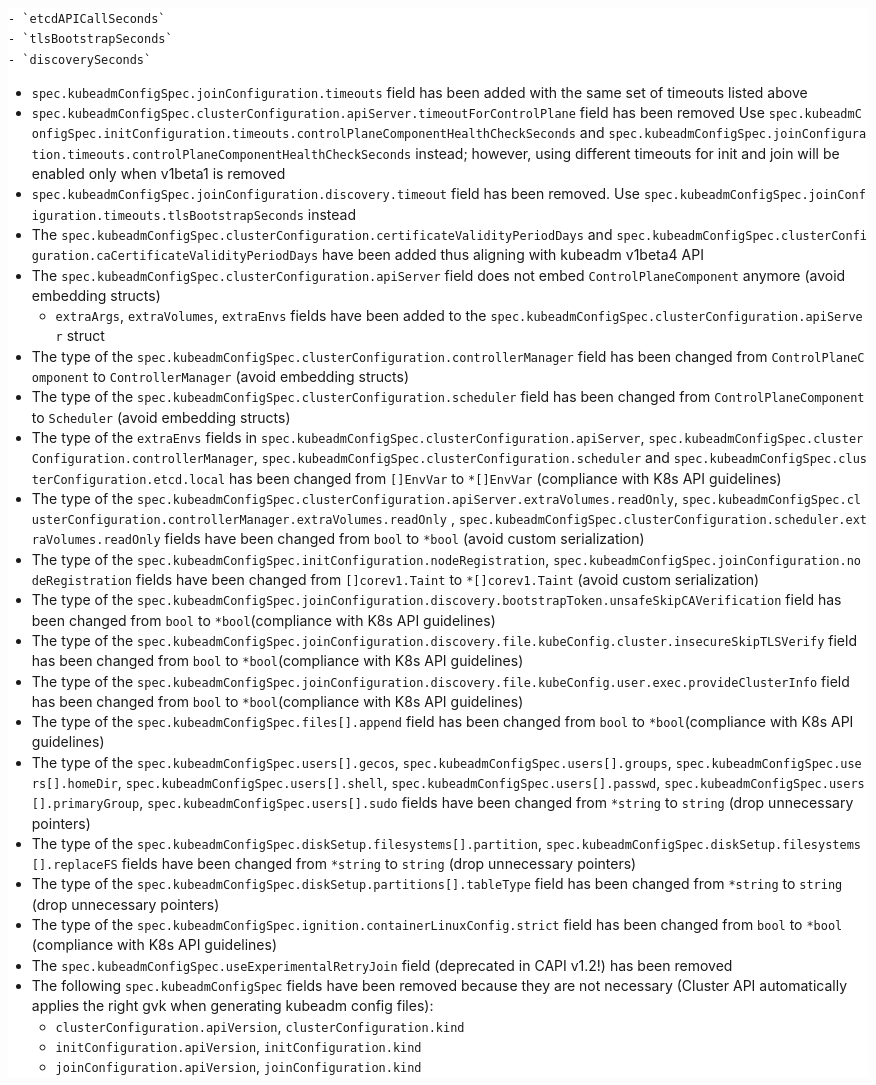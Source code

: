     - `etcdAPICallSeconds`
    - `tlsBootstrapSeconds`
    - `discoverySeconds`
  - `spec.kubeadmConfigSpec.joinConfiguration.timeouts` field has been added with the same set of timeouts listed above
  - `spec.kubeadmConfigSpec.clusterConfiguration.apiServer.timeoutForControlPlane` field has been removed
    Use `spec.kubeadmConfigSpec.initConfiguration.timeouts.controlPlaneComponentHealthCheckSeconds` and `spec.kubeadmConfigSpec.joinConfiguration.timeouts.controlPlaneComponentHealthCheckSeconds` instead;
    however, using different timeouts for init and join will be enabled only when v1beta1 is removed
  - `spec.kubeadmConfigSpec.joinConfiguration.discovery.timeout` field has been removed. Use `spec.kubeadmConfigSpec.joinConfiguration.timeouts.tlsBootstrapSeconds` instead
- The `spec.kubeadmConfigSpec.clusterConfiguration.certificateValidityPeriodDays` and `spec.kubeadmConfigSpec.clusterConfiguration.caCertificateValidityPeriodDays` have been
  added thus aligning with kubeadm v1beta4 API
- The `spec.kubeadmConfigSpec.clusterConfiguration.apiServer` field does not embed `ControlPlaneComponent` anymore (avoid embedding structs)
  - `extraArgs`, `extraVolumes`, `extraEnvs` fields have been added to the `spec.kubeadmConfigSpec.clusterConfiguration.apiServer` struct
- The type of the `spec.kubeadmConfigSpec.clusterConfiguration.controllerManager` field has been changed from `ControlPlaneComponent` to `ControllerManager` (avoid embedding structs)
- The type of the `spec.kubeadmConfigSpec.clusterConfiguration.scheduler` field has been changed from `ControlPlaneComponent` to `Scheduler` (avoid embedding structs)
- The type of the `extraEnvs` fields in `spec.kubeadmConfigSpec.clusterConfiguration.apiServer`, `spec.kubeadmConfigSpec.clusterConfiguration.controllerManager`,
  `spec.kubeadmConfigSpec.clusterConfiguration.scheduler` and `spec.kubeadmConfigSpec.clusterConfiguration.etcd.local` has been changed from `[]EnvVar` to `*[]EnvVar` (compliance with K8s API guidelines)
- The type of the `spec.kubeadmConfigSpec.clusterConfiguration.apiServer.extraVolumes.readOnly`, `spec.kubeadmConfigSpec.clusterConfiguration.controllerManager.extraVolumes.readOnly`
  , `spec.kubeadmConfigSpec.clusterConfiguration.scheduler.extraVolumes.readOnly` fields have been changed from `bool` to `*bool` (avoid custom serialization)
- The type of the `spec.kubeadmConfigSpec.initConfiguration.nodeRegistration`, `spec.kubeadmConfigSpec.joinConfiguration.nodeRegistration` fields have been changed from `[]corev1.Taint` to `*[]corev1.Taint` (avoid custom serialization)
- The type of the `spec.kubeadmConfigSpec.joinConfiguration.discovery.bootstrapToken.unsafeSkipCAVerification` field has been changed from `bool` to `*bool`(compliance with K8s API guidelines)
- The type of the `spec.kubeadmConfigSpec.joinConfiguration.discovery.file.kubeConfig.cluster.insecureSkipTLSVerify` field has been changed from `bool` to `*bool`(compliance with K8s API guidelines)
- The type of the `spec.kubeadmConfigSpec.joinConfiguration.discovery.file.kubeConfig.user.exec.provideClusterInfo` field has been changed from `bool` to `*bool`(compliance with K8s API guidelines)
- The type of the `spec.kubeadmConfigSpec.files[].append` field has been changed from `bool` to `*bool`(compliance with K8s API guidelines)
- The type of the `spec.kubeadmConfigSpec.users[].gecos`, `spec.kubeadmConfigSpec.users[].groups`, `spec.kubeadmConfigSpec.users[].homeDir`, `spec.kubeadmConfigSpec.users[].shell`, `spec.kubeadmConfigSpec.users[].passwd`,
  `spec.kubeadmConfigSpec.users[].primaryGroup`, `spec.kubeadmConfigSpec.users[].sudo` fields have been changed from `*string` to `string` (drop unnecessary pointers)
- The type of the `spec.kubeadmConfigSpec.diskSetup.filesystems[].partition`, `spec.kubeadmConfigSpec.diskSetup.filesystems[].replaceFS` fields have been changed from `*string` to `string` (drop unnecessary pointers)
- The type of the `spec.kubeadmConfigSpec.diskSetup.partitions[].tableType` field has been changed from `*string` to `string` (drop unnecessary pointers)
- The type of the `spec.kubeadmConfigSpec.ignition.containerLinuxConfig.strict` field has been changed from `bool` to `*bool` (compliance with K8s API guidelines)
- The `spec.kubeadmConfigSpec.useExperimentalRetryJoin` field (deprecated in CAPI v1.2!) has been removed
- The following `spec.kubeadmConfigSpec` fields have been removed because they are not necessary (Cluster API automatically applies the right gvk when generating kubeadm config files):
  - `clusterConfiguration.apiVersion`, `clusterConfiguration.kind`
  - `initConfiguration.apiVersion`, `initConfiguration.kind`
  - `joinConfiguration.apiVersion`, `joinConfiguration.kind`